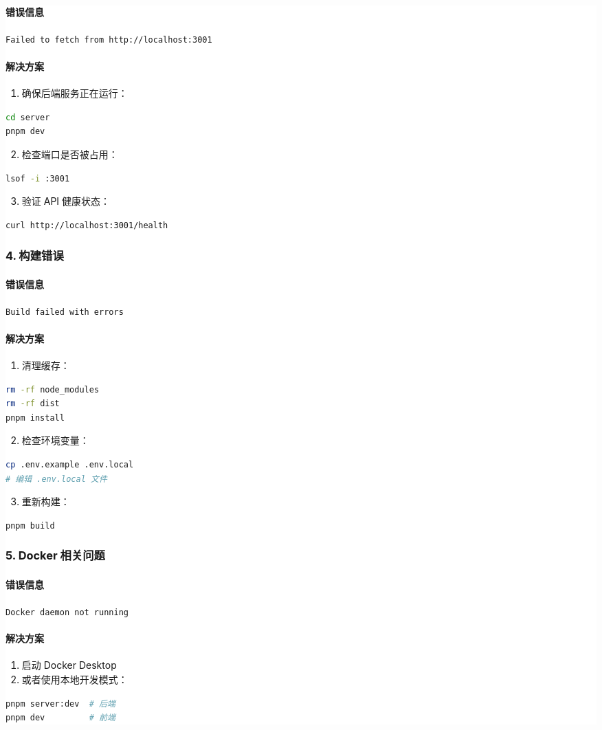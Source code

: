 #### 错误信息
```
Failed to fetch from http://localhost:3001
```

#### 解决方案
1. 确保后端服务正在运行：
```bash
cd server
pnpm dev
```

2. 检查端口是否被占用：
```bash
lsof -i :3001
```

3. 验证 API 健康状态：
```bash
curl http://localhost:3001/health
```

### 4. 构建错误

#### 错误信息
```
Build failed with errors
```

#### 解决方案
1. 清理缓存：
```bash
rm -rf node_modules
rm -rf dist
pnpm install
```

2. 检查环境变量：
```bash
cp .env.example .env.local
# 编辑 .env.local 文件
```

3. 重新构建：
```bash
pnpm build
```

### 5. Docker 相关问题

#### 错误信息
```
Docker daemon not running
```

#### 解决方案
1. 启动 Docker Desktop
2. 或者使用本地开发模式：
```bash
pnpm server:dev  # 后端
pnpm dev         # 前端
```

